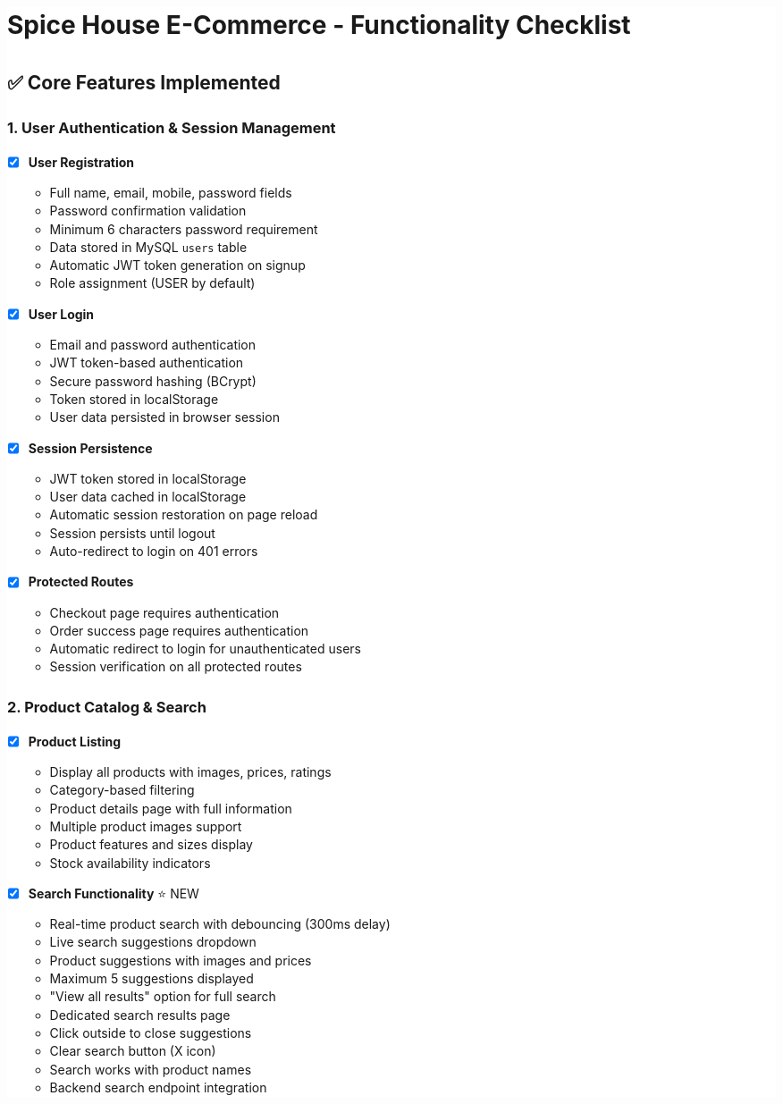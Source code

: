 # Spice House E-Commerce - Functionality Checklist

## ✅ Core Features Implemented

### 1. User Authentication & Session Management
- [x] **User Registration**
  - Full name, email, mobile, password fields
  - Password confirmation validation  
  - Minimum 6 characters password requirement
  - Data stored in MySQL `users` table
  - Automatic JWT token generation on signup
  - Role assignment (USER by default)

- [x] **User Login**
  - Email and password authentication
  - JWT token-based authentication
  - Secure password hashing (BCrypt)
  - Token stored in localStorage
  - User data persisted in browser session

- [x] **Session Persistence**
  - JWT token stored in localStorage
  - User data cached in localStorage
  - Automatic session restoration on page reload
  - Session persists until logout
  - Auto-redirect to login on 401 errors

- [x] **Protected Routes**
  - Checkout page requires authentication
  - Order success page requires authentication
  - Automatic redirect to login for unauthenticated users
  - Session verification on all protected routes

### 2. Product Catalog & Search
- [x] **Product Listing**
  - Display all products with images, prices, ratings
  - Category-based filtering
  - Product details page with full information
  - Multiple product images support
  - Product features and sizes display
  - Stock availability indicators

- [x] **Search Functionality** ⭐ NEW
  - Real-time product search with debouncing (300ms delay)
  - Live search suggestions dropdown
  - Product suggestions with images and prices
  - Maximum 5 suggestions displayed
  - "View all results" option for full search
  - Dedicated search results page
  - Click outside to close suggestions
  - Clear search button (X icon)
  - Search works with product names
  - Backend search endpoint integration
